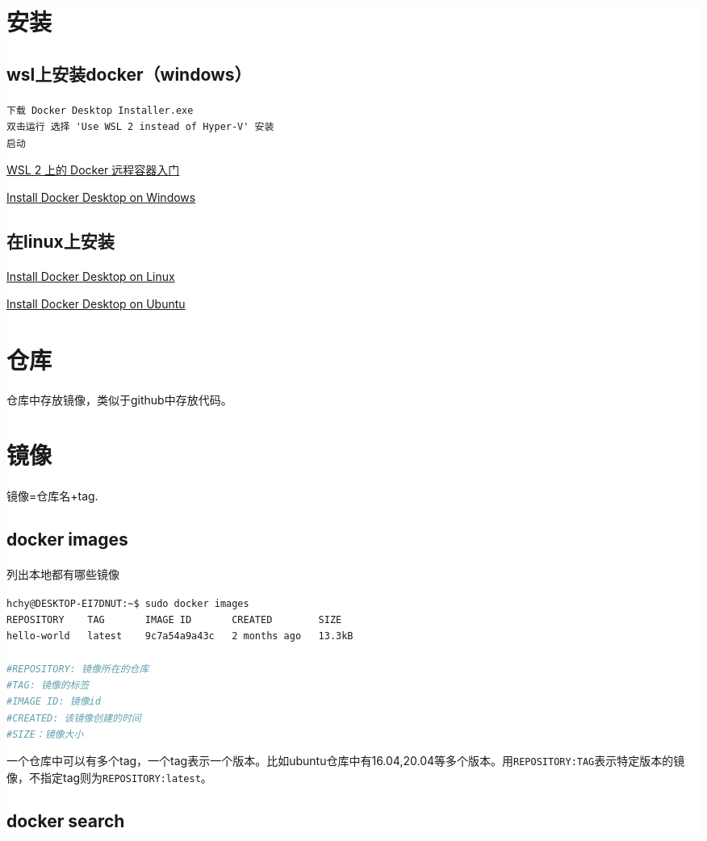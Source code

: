 # 安装

## wsl上安装docker（windows）

```
下载 Docker Desktop Installer.exe
双击运行 选择 'Use WSL 2 instead of Hyper-V' 安装
启动
```



[WSL 2 上的 Docker 远程容器入门](https://learn.microsoft.com/zh-cn/windows/wsl/tutorials/wsl-containers)

[Install Docker Desktop on Windows](https://docs.docker.com/desktop/install/windows-install/)



## 在linux上安装

[Install Docker Desktop on Linux](https://docs.docker.com/desktop/install/linux-install/)

[Install Docker Desktop on Ubuntu](https://docs.docker.com/desktop/install/ubuntu/)

# 仓库

仓库中存放镜像，类似于github中存放代码。

# 镜像

镜像=仓库名+tag.

## docker images

列出本地都有哪些镜像

```bash
hchy@DESKTOP-EI7DNUT:~$ sudo docker images
REPOSITORY    TAG       IMAGE ID       CREATED        SIZE
hello-world   latest    9c7a54a9a43c   2 months ago   13.3kB

#REPOSITORY: 镜像所在的仓库
#TAG: 镜像的标签
#IMAGE ID: 镜像id
#CREATED: 该镜像创建的时间
#SIZE：镜像大小
```

一个仓库中可以有多个tag，一个tag表示一个版本。比如ubuntu仓库中有16.04,20.04等多个版本。用`REPOSITORY:TAG`表示特定版本的镜像，不指定tag则为`REPOSITORY:latest`。

## docker search
